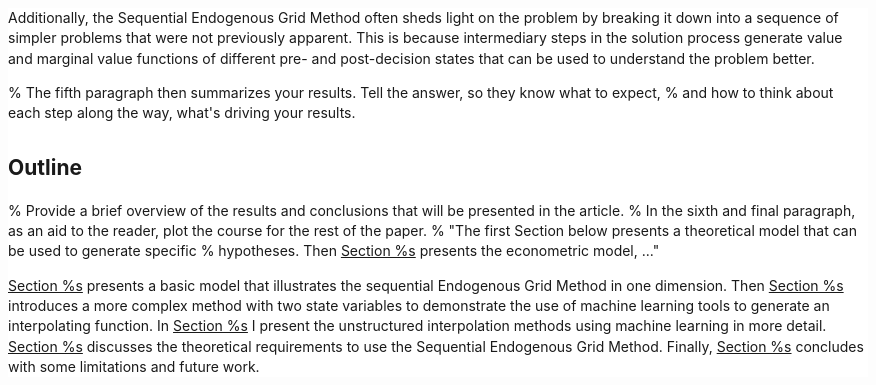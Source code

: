 Additionally, the Sequential Endogenous Grid Method often sheds light on the problem by breaking it down into a sequence of simpler problems that were not previously apparent. This is because intermediary steps in the solution process generate value and marginal value functions of different pre- and post-decision states that can be used to understand the problem better.

% The fifth paragraph then summarizes your results. Tell the answer, so they know what to expect,
% and how to think about each step along the way, what's driving your results.

## Outline
% Provide a brief overview of the results and conclusions that will be presented in the article.
% In the sixth and final paragraph, as an aid to the reader, plot the course for the rest of the paper.
% "The first Section below presents a theoretical model that can be used to generate specific
% hypotheses. Then [Section %s](#method) presents the econometric model, ..."

[Section %s](#method) presents a basic model that illustrates the sequential Endogenous Grid Method in one dimension. Then [Section %s](#multidimensional) introduces a more complex method with two state variables to demonstrate the use of machine learning tools to generate an interpolating function. In [Section %s](#multinterp) I present the unstructured interpolation methods using machine learning in more detail. [Section %s](#conditions) discusses the theoretical requirements to use the Sequential Endogenous Grid Method. Finally, [Section %s](#conclusion) concludes with some limitations and future work.
